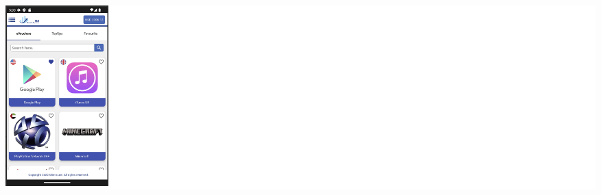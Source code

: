 <img src="https://github.com/atifamin59/Portfolio/blob/main/images/invozone/mintroute/1.png" width="150"  title="Feeds Screen">&nbsp;&nbsp;&nbsp;&nbsp;&nbsp;